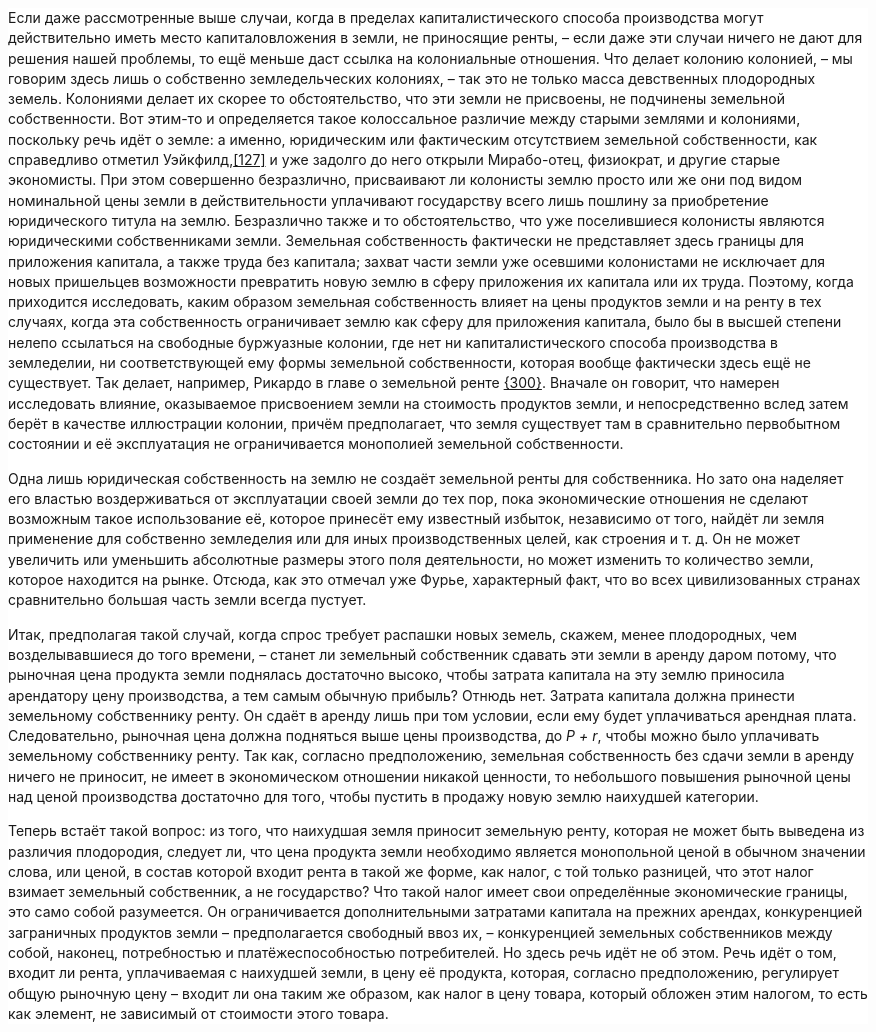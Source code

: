 Если даже рассмотренные выше случаи, когда в пределах капиталистического способа производства могут действительно иметь место капиталовложения в земли, не приносящие ренты, – если даже эти случаи ничего не дают для решения нашей проблемы, то ещё меньше даст ссылка на колониальные отношения. Что делает колонию колонией, – мы говорим здесь лишь о собственно земледельческих колониях, – так это не только масса девственных плодородных земель. Колониями делает их скорее то обстоятельство, что эти земли не присвоены, не подчинены земельной собственности. Вот этим-то и определяется такое колоссальное различие между старыми землями и колониями, поскольку речь идёт о земле: а именно, юридическим или фактическим отсутствием земельной собственности, как справедливо отметил Уэйкфилд,[[127]](app://obsidian.md/contentnotes2.html#n_127) и уже задолго до него открыли Мирабо-отец, физиократ, и другие старые экономисты. При этом совершенно безразлично, присваивают ли колонисты землю просто или же они под видом номинальной цены земли в действительности уплачивают государству всего лишь пошлину за приобретение юридического титула на землю. Безразлично также и то обстоятельство, что уже поселившиеся колонисты являются юридическими собственниками земли. Земельная собственность фактически не представляет здесь границы для приложения капитала, а также труда без капитала; захват части земли уже осевшими колонистами не исключает для новых пришельцев возможности превратить новую землю в сферу приложения их капитала или их труда. Поэтому, когда приходится исследовать, каким образом земельная собственность влияет на цены продуктов земли и на ренту в тех случаях, когда эта собственность ограничивает землю как сферу для приложения капитала, было бы в высшей степени нелепо ссылаться на свободные буржуазные колонии, где нет ни капиталистического способа производства в земледелии, ни соответствующей ему формы земельной собственности, которая вообще фактически здесь ещё не существует. Так делает, например, Рикардо в главе о земельной ренте [{300}](app://obsidian.md/contentnotes4.html#c_300). Вначале он говорит, что намерен исследовать влияние, оказываемое присвоением земли на стоимость продуктов земли, и непосредственно вслед затем берёт в качестве иллюстрации колонии, причём предполагает, что земля существует там в сравнительно первобытном состоянии и её эксплуатация не ограничивается монополией земельной собственности.

Одна лишь юридическая собственность на землю не создаёт земельной ренты для собственника. Но зато она наделяет его властью воздерживаться от эксплуатации своей земли до тех пор, пока экономические отношения не сделают возможным такое использование её, которое принесёт ему известный избыток, независимо от того, найдёт ли земля применение для собственно земледелия или для иных производственных целей, как строения и т. д. Он не может увеличить или уменьшить абсолютные размеры этого поля деятельности, но может изменить то количество земли, которое находится на рынке. Отсюда, как это отмечал уже Фурье, характерный факт, что во всех цивилизованных странах сравнительно большая часть земли всегда пустует.

Итак, предполагая такой случай, когда спрос требует распашки новых земель, скажем, менее плодородных, чем возделывавшиеся до того времени, – станет ли земельный собственник сдавать эти земли в аренду даром потому, что рыночная цена продукта земли поднялась достаточно высоко, чтобы затрата капитала на эту землю приносила арендатору цену производства, а тем самым обычную прибыль? Отнюдь нет. Затрата капитала должна принести земельному собственнику ренту. Он сдаёт в аренду лишь при том условии, если ему будет уплачиваться арендная плата. Следовательно, рыночная цена должна подняться выше цены производства, до _P + r_, чтобы можно было уплачивать земельному собственнику ренту. Так как, согласно предположению, земельная собственность без сдачи земли в аренду ничего не приносит, не имеет в экономическом отношении никакой ценности, то небольшого повышения рыночной цены над ценой производства достаточно для того, чтобы пустить в продажу новую землю наихудшей категории.

Теперь встаёт такой вопрос: из того, что наихудшая земля приносит земельную ренту, которая не может быть выведена из различия плодородия, следует ли, что цена продукта земли необходимо является монопольной ценой в обычном значении слова, или ценой, в состав которой входит рента в такой же форме, как налог, с той только разницей, что этот налог взимает земельный собственник, а не государство? Что такой налог имеет свои определённые экономические границы, это само собой разумеется. Он ограничивается дополнительными затратами капитала на прежних арендах, конкуренцией заграничных продуктов земли – предполагается свободный ввоз их, – конкуренцией земельных собственников между собой, наконец, потребностью и платёжеспособностью потребителей. Но здесь речь идёт не об этом. Речь идёт о том, входит ли рента, уплачиваемая с наихудшей земли, в цену её продукта, которая, согласно предположению, регулирует общую рыночную цену – входит ли она таким же образом, как налог в цену товара, который обложен этим налогом, то есть как элемент, не зависимый от стоимости этого товара.
